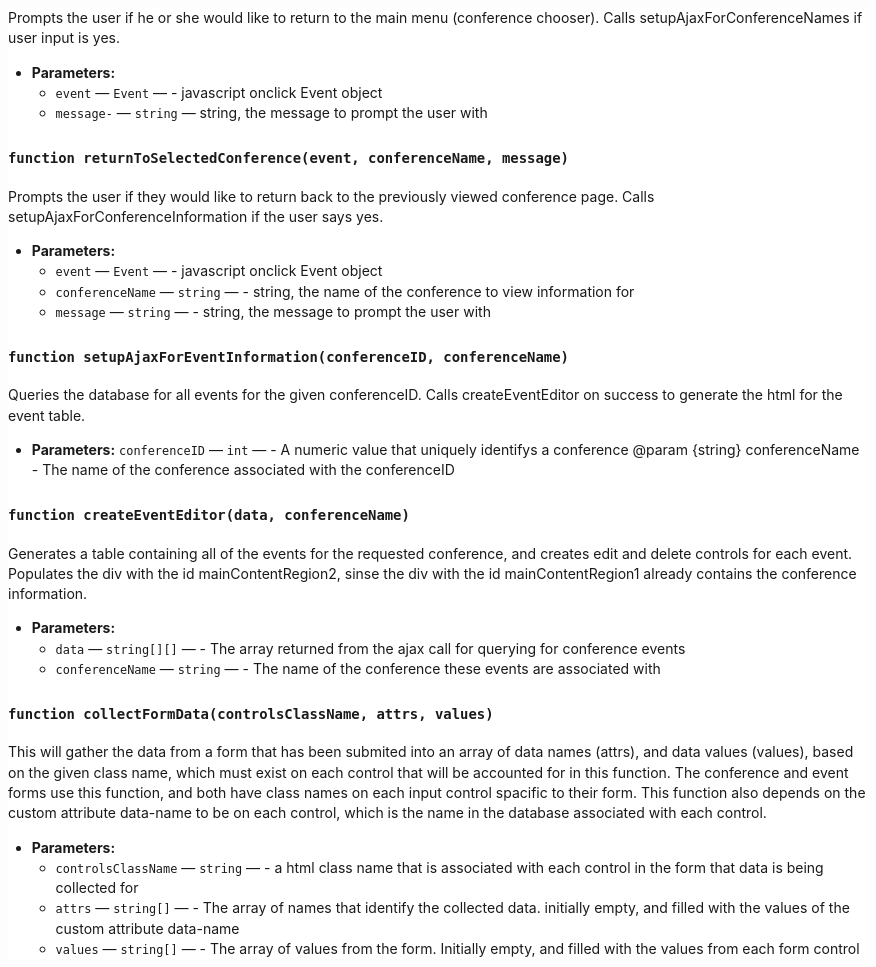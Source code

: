 Prompts the user if he or she would like to return to the main menu (conference chooser). Calls setupAjaxForConferenceNames if user input is yes.

 * **Parameters:**
   * `event` — `Event` — - javascript onclick Event object
   * `message-` — `string` — string, the message to prompt the user with

### `function returnToSelectedConference(event, conferenceName, message)`

Prompts the user if they would like to return back to the previously viewed conference page. Calls setupAjaxForConferenceInformation if the user says yes.

 * **Parameters:**
   * `event` — `Event` — - javascript onclick Event object
   * `conferenceName` — `string` — - string, the name of the conference to view information for
   * `message` — `string` — - string, the message to prompt the user with

### `function setupAjaxForEventInformation(conferenceID, conferenceName)`

Queries the database for all events for the given conferenceID. Calls createEventEditor on success to generate the html for the event table.

 * **Parameters:** `conferenceID` — `int` — - A numeric value that uniquely identifys a conference
 @param {string} conferenceName - The name of the conference associated with the conferenceID

### `function createEventEditor(data, conferenceName)`

Generates a table containing all of the events for the requested conference, and creates edit and delete controls for each event. Populates the div with the id mainContentRegion2, sinse the div with the id mainContentRegion1 already contains the conference information.

 * **Parameters:**
   * `data` — `string[][]` — - The array returned from the ajax call for querying for conference events
   * `conferenceName` — `string` — - The name of the conference these events are associated with

### `function collectFormData(controlsClassName, attrs, values)`

This will gather the data from a form that has been submited into an array of data names (attrs), and data values (values), based on the given class name, which must exist on each control that will be accounted for in this function. The conference and event forms use this function, and both have class names on each input control spacific to their form. This function also depends on the custom attribute data-name to be on each control, which is the name in the database associated with each control.

 * **Parameters:**
   * `controlsClassName` — `string` — - a html class name that is associated with each control in the form that data is being collected for
   * `attrs` — `string[]` — - The array of names that identify the collected data. initially empty, and filled with the values of the custom attribute data-name
   * `values` — `string[]` — - The array of values from the form. Initially empty, and filled with the values from each form control
